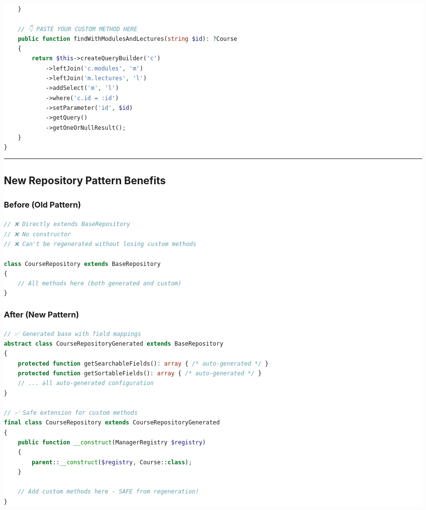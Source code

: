 ```php
    }

    // 👇 PASTE YOUR CUSTOM METHOD HERE
    public function findWithModulesAndLectures(string $id): ?Course
    {
        return $this->createQueryBuilder('c')
            ->leftJoin('c.modules', 'm')
            ->leftJoin('m.lectures', 'l')
            ->addSelect('m', 'l')
            ->where('c.id = :id')
            ->setParameter('id', $id)
            ->getQuery()
            ->getOneOrNullResult();
    }
}
```

---

## New Repository Pattern Benefits

### Before (Old Pattern)
```php
// ❌ Directly extends BaseRepository
// ❌ No constructor
// ❌ Can't be regenerated without losing custom methods

class CourseRepository extends BaseRepository
{
    // All methods here (both generated and custom)
}
```

### After (New Pattern)
```php
// ✅ Generated base with field mappings
abstract class CourseRepositoryGenerated extends BaseRepository
{
    protected function getSearchableFields(): array { /* auto-generated */ }
    protected function getSortableFields(): array { /* auto-generated */ }
    // ... all auto-generated configuration
}

// ✅ Safe extension for custom methods
final class CourseRepository extends CourseRepositoryGenerated
{
    public function __construct(ManagerRegistry $registry)
    {
        parent::__construct($registry, Course::class);
    }

    // Add custom methods here - SAFE from regeneration!
}
```

